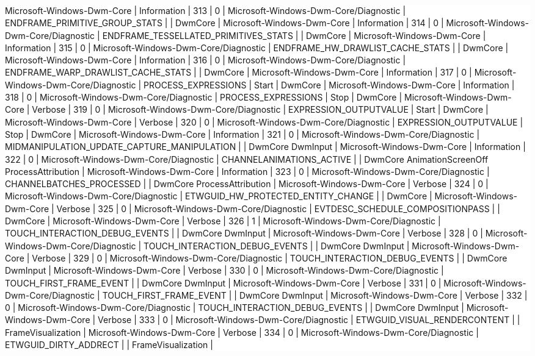 Microsoft-Windows-Dwm-Core  |  Information  |  313       |  0        |  Microsoft-Windows-Dwm-Core/Diagnostic  |  ENDFRAME_PRIMITIVE_GROUP_STATS                              |          |  DwmCore                                         |
Microsoft-Windows-Dwm-Core  |  Information  |  314       |  0        |  Microsoft-Windows-Dwm-Core/Diagnostic  |  ENDFRAME_TESSELLATED_PRIMITIVES_STATS                       |          |  DwmCore                                         |
Microsoft-Windows-Dwm-Core  |  Information  |  315       |  0        |  Microsoft-Windows-Dwm-Core/Diagnostic  |  ENDFRAME_HW_DRAWLIST_CACHE_STATS                            |          |  DwmCore                                         |
Microsoft-Windows-Dwm-Core  |  Information  |  316       |  0        |  Microsoft-Windows-Dwm-Core/Diagnostic  |  ENDFRAME_WARP_DRAWLIST_CACHE_STATS                          |          |  DwmCore                                         |
Microsoft-Windows-Dwm-Core  |  Information  |  317       |  0        |  Microsoft-Windows-Dwm-Core/Diagnostic  |  PROCESS_EXPRESSIONS                                         |  Start   |  DwmCore                                         |
Microsoft-Windows-Dwm-Core  |  Information  |  318       |  0        |  Microsoft-Windows-Dwm-Core/Diagnostic  |  PROCESS_EXPRESSIONS                                         |  Stop    |  DwmCore                                         |
Microsoft-Windows-Dwm-Core  |  Verbose      |  319       |  0        |  Microsoft-Windows-Dwm-Core/Diagnostic  |  EXPRESSION_OUTPUTVALUE                                      |  Start   |  DwmCore                                         |
Microsoft-Windows-Dwm-Core  |  Verbose      |  320       |  0        |  Microsoft-Windows-Dwm-Core/Diagnostic  |  EXPRESSION_OUTPUTVALUE                                      |  Stop    |  DwmCore                                         |
Microsoft-Windows-Dwm-Core  |  Information  |  321       |  0        |  Microsoft-Windows-Dwm-Core/Diagnostic  |  MIDMANIPULATION_UPDATE_CAPTURE_MANIPULATION                 |          |  DwmCore DwmInput                                |
Microsoft-Windows-Dwm-Core  |  Information  |  322       |  0        |  Microsoft-Windows-Dwm-Core/Diagnostic  |  CHANNELANIMATIONS_ACTIVE                                    |          |  DwmCore AnimationScreenOff ProcessAttribution   |
Microsoft-Windows-Dwm-Core  |  Information  |  323       |  0        |  Microsoft-Windows-Dwm-Core/Diagnostic  |  CHANNELBATCHES_PROCESSED                                    |          |  DwmCore ProcessAttribution                      |
Microsoft-Windows-Dwm-Core  |  Verbose      |  324       |  0        |  Microsoft-Windows-Dwm-Core/Diagnostic  |  ETWGUID_HW_PROTECTED_ENTITY_CHANGE                          |          |  DwmCore                                         |
Microsoft-Windows-Dwm-Core  |  Verbose      |  325       |  0        |  Microsoft-Windows-Dwm-Core/Diagnostic  |  EVTDESC_SCHEDULE_COMPOSITIONPASS                            |          |  DwmCore                                         |
Microsoft-Windows-Dwm-Core  |  Verbose      |  326       |  1        |  Microsoft-Windows-Dwm-Core/Diagnostic  |  TOUCH_INTERACTION_DEBUG_EVENTS                              |          |  DwmCore DwmInput                                |
Microsoft-Windows-Dwm-Core  |  Verbose      |  328       |  0        |  Microsoft-Windows-Dwm-Core/Diagnostic  |  TOUCH_INTERACTION_DEBUG_EVENTS                              |          |  DwmCore DwmInput                                |
Microsoft-Windows-Dwm-Core  |  Verbose      |  329       |  0        |  Microsoft-Windows-Dwm-Core/Diagnostic  |  TOUCH_INTERACTION_DEBUG_EVENTS                              |          |  DwmCore DwmInput                                |
Microsoft-Windows-Dwm-Core  |  Verbose      |  330       |  0        |  Microsoft-Windows-Dwm-Core/Diagnostic  |  TOUCH_FIRST_FRAME_EVENT                                     |          |  DwmCore DwmInput                                |
Microsoft-Windows-Dwm-Core  |  Verbose      |  331       |  0        |  Microsoft-Windows-Dwm-Core/Diagnostic  |  TOUCH_FIRST_FRAME_EVENT                                     |          |  DwmCore DwmInput                                |
Microsoft-Windows-Dwm-Core  |  Verbose      |  332       |  0        |  Microsoft-Windows-Dwm-Core/Diagnostic  |  TOUCH_INTERACTION_DEBUG_EVENTS                              |          |  DwmCore DwmInput                                |
Microsoft-Windows-Dwm-Core  |  Verbose      |  333       |  0        |  Microsoft-Windows-Dwm-Core/Diagnostic  |  ETWGUID_VISUAL_RENDERCONTENT                                |          |  FrameVisualization                              |
Microsoft-Windows-Dwm-Core  |  Verbose      |  334       |  0        |  Microsoft-Windows-Dwm-Core/Diagnostic  |  ETWGUID_DIRTY_ADDRECT                                       |          |  FrameVisualization                              |